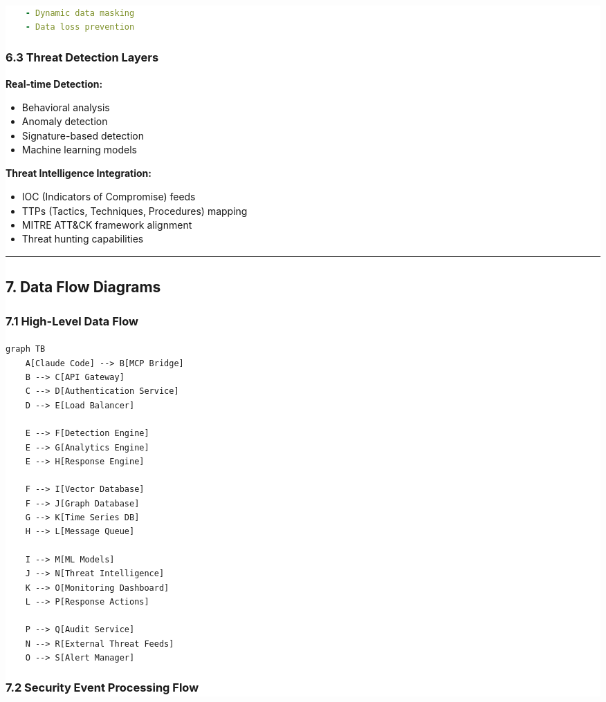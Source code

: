 ```yaml
    - Dynamic data masking
    - Data loss prevention
```

### 6.3 Threat Detection Layers

**Real-time Detection:**
- Behavioral analysis
- Anomaly detection
- Signature-based detection
- Machine learning models

**Threat Intelligence Integration:**
- IOC (Indicators of Compromise) feeds
- TTPs (Tactics, Techniques, Procedures) mapping
- MITRE ATT&CK framework alignment
- Threat hunting capabilities

---

## 7. Data Flow Diagrams

### 7.1 High-Level Data Flow

```mermaid
graph TB
    A[Claude Code] --> B[MCP Bridge]
    B --> C[API Gateway]
    C --> D[Authentication Service]
    D --> E[Load Balancer]
    
    E --> F[Detection Engine]
    E --> G[Analytics Engine]
    E --> H[Response Engine]
    
    F --> I[Vector Database]
    F --> J[Graph Database]
    G --> K[Time Series DB]
    H --> L[Message Queue]
    
    I --> M[ML Models]
    J --> N[Threat Intelligence]
    K --> O[Monitoring Dashboard]
    L --> P[Response Actions]
    
    P --> Q[Audit Service]
    N --> R[External Threat Feeds]
    O --> S[Alert Manager]
```

### 7.2 Security Event Processing Flow
